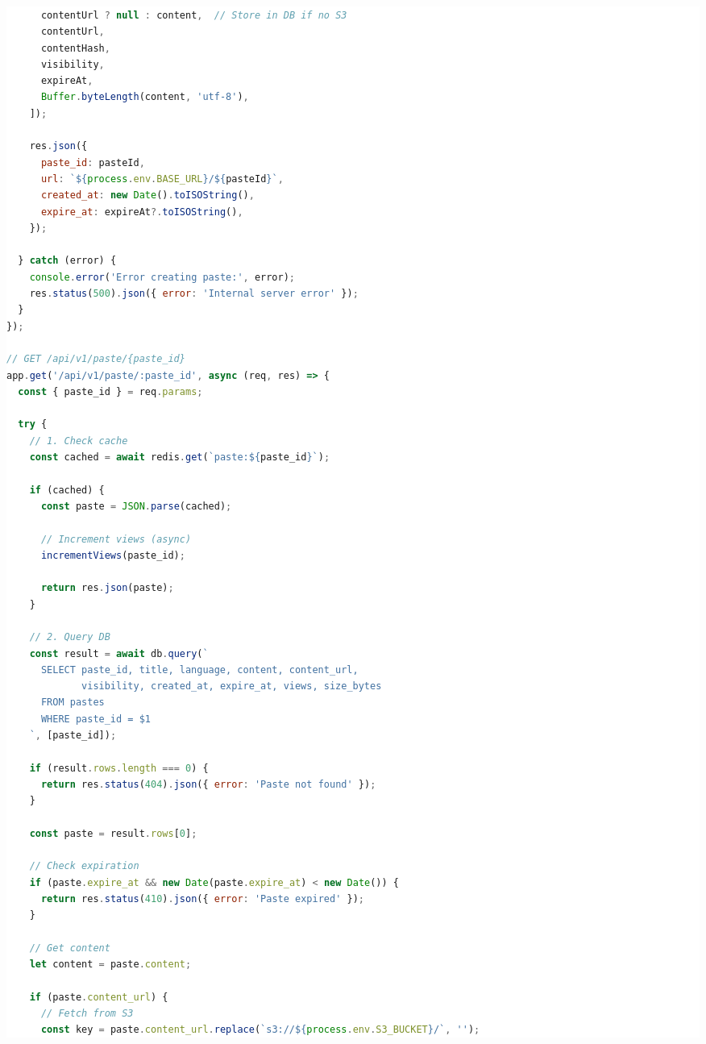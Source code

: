 ```javascript
      contentUrl ? null : content,  // Store in DB if no S3
      contentUrl,
      contentHash,
      visibility,
      expireAt,
      Buffer.byteLength(content, 'utf-8'),
    ]);

    res.json({
      paste_id: pasteId,
      url: `${process.env.BASE_URL}/${pasteId}`,
      created_at: new Date().toISOString(),
      expire_at: expireAt?.toISOString(),
    });

  } catch (error) {
    console.error('Error creating paste:', error);
    res.status(500).json({ error: 'Internal server error' });
  }
});

// GET /api/v1/paste/{paste_id}
app.get('/api/v1/paste/:paste_id', async (req, res) => {
  const { paste_id } = req.params;

  try {
    // 1. Check cache
    const cached = await redis.get(`paste:${paste_id}`);

    if (cached) {
      const paste = JSON.parse(cached);

      // Increment views (async)
      incrementViews(paste_id);

      return res.json(paste);
    }

    // 2. Query DB
    const result = await db.query(`
      SELECT paste_id, title, language, content, content_url,
             visibility, created_at, expire_at, views, size_bytes
      FROM pastes
      WHERE paste_id = $1
    `, [paste_id]);

    if (result.rows.length === 0) {
      return res.status(404).json({ error: 'Paste not found' });
    }

    const paste = result.rows[0];

    // Check expiration
    if (paste.expire_at && new Date(paste.expire_at) < new Date()) {
      return res.status(410).json({ error: 'Paste expired' });
    }

    // Get content
    let content = paste.content;

    if (paste.content_url) {
      // Fetch from S3
      const key = paste.content_url.replace(`s3://${process.env.S3_BUCKET}/`, '');
```